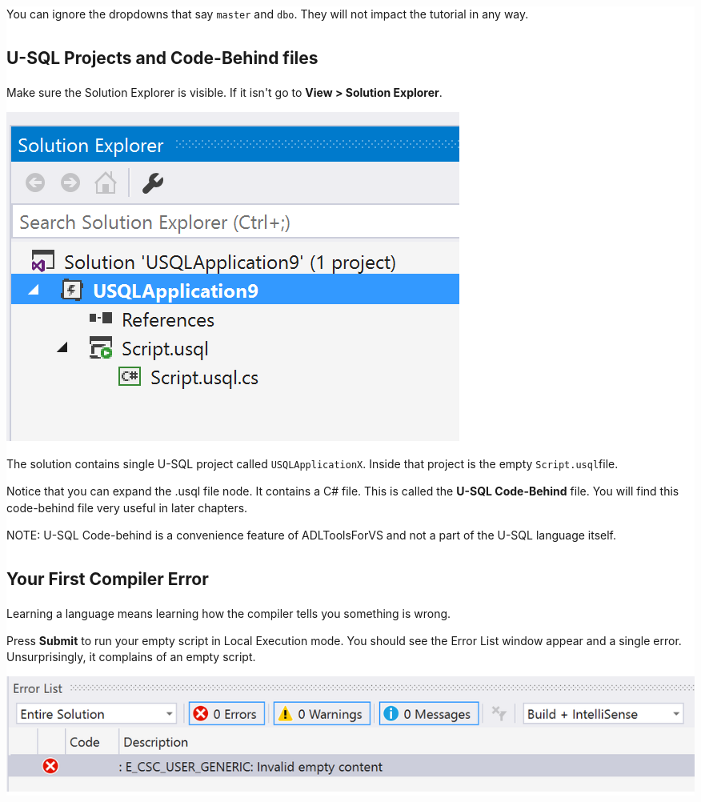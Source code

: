 You can ignore the dropdowns that say `master` and `dbo`. They will not impact the tutorial in any way.

## U-SQL Projects and Code-Behind files

Make sure the Solution Explorer is visible. If it isn't go to **View &gt; Solution Explorer**.

![](/assets/solution_explorer_new_usql_proj.png)

The solution contains single U-SQL project called `USQLApplicationX`. Inside that project is the empty `Script.usql`file.

Notice that you can expand the .usql file node. It contains a C\# file. This is called the **U-SQL Code-Behind** file. You will find this code-behind file very useful in later chapters.

NOTE: U-SQL Code-behind is a convenience feature of ADLToolsForVS and not a part of the U-SQL language itself.

## Your First Compiler Error

Learning a language means learning how the compiler tells you something is wrong.

Press **Submit** to run your empty script in Local Execution mode. You should see the Error List window appear and a single error. Unsurprisingly, it complains of an empty script.

![](/assets/e_csc_user_generic_invalid_empty_content.png)
